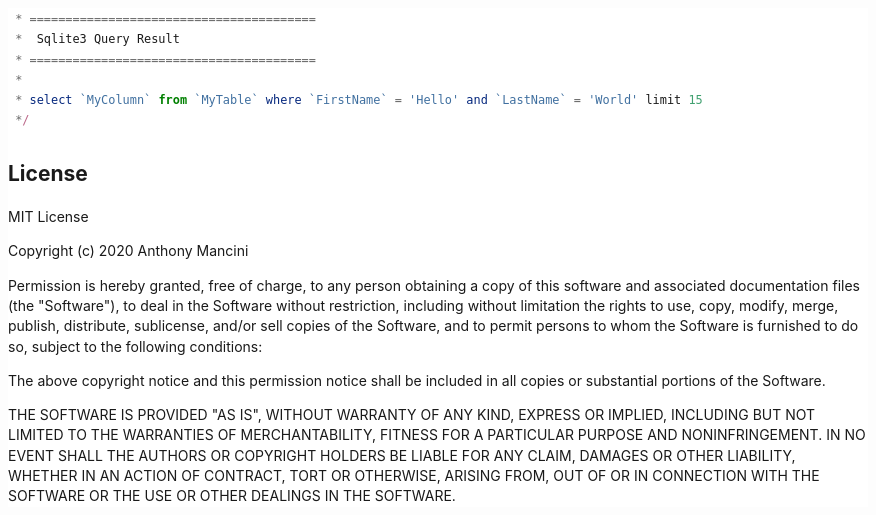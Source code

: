 ```javascript
 * ========================================
 *  Sqlite3 Query Result
 * ========================================
 *
 * select `MyColumn` from `MyTable` where `FirstName` = 'Hello' and `LastName` = 'World' limit 15
 */
```


## License
MIT License

Copyright (c) 2020 Anthony Mancini

Permission is hereby granted, free of charge, to any person obtaining a copy
of this software and associated documentation files (the "Software"), to deal
in the Software without restriction, including without limitation the rights
to use, copy, modify, merge, publish, distribute, sublicense, and/or sell
copies of the Software, and to permit persons to whom the Software is
furnished to do so, subject to the following conditions:

The above copyright notice and this permission notice shall be included in all
copies or substantial portions of the Software.

THE SOFTWARE IS PROVIDED "AS IS", WITHOUT WARRANTY OF ANY KIND, EXPRESS OR
IMPLIED, INCLUDING BUT NOT LIMITED TO THE WARRANTIES OF MERCHANTABILITY,
FITNESS FOR A PARTICULAR PURPOSE AND NONINFRINGEMENT. IN NO EVENT SHALL THE
AUTHORS OR COPYRIGHT HOLDERS BE LIABLE FOR ANY CLAIM, DAMAGES OR OTHER
LIABILITY, WHETHER IN AN ACTION OF CONTRACT, TORT OR OTHERWISE, ARISING FROM,
OUT OF OR IN CONNECTION WITH THE SOFTWARE OR THE USE OR OTHER DEALINGS IN THE
SOFTWARE.
